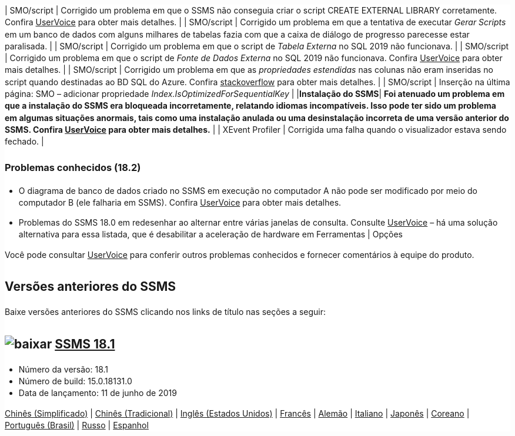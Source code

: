 | SMO/script | Corrigido um problema em que o SSMS não conseguia criar o script CREATE EXTERNAL LIBRARY corretamente. Confira [UserVoice](https://feedback.azure.com/forums/908035/suggestions/37868089) para obter mais detalhes. |
| SMO/script |  Corrigido um problema em que a tentativa de executar *Gerar Scripts* em um banco de dados com alguns milhares de tabelas fazia com que a caixa de diálogo de progresso parecesse estar paralisada. |
| SMO/script | Corrigido um problema em que o script de *Tabela Externa* no SQL 2019 não funcionava. |
| SMO/script | Corrigido um problema em que o script de *Fonte de Dados Externa* no SQL 2019 não funcionava. Confira [UserVoice](https://feedback.azure.com/forums/908035/suggestions/34295080) para obter mais detalhes. |
| SMO/script | Corrigido um problema em que as *propriedades estendidas* nas colunas não eram inseridas no script quando destinadas ao BD SQL do Azure. Confira [stackoverflow](https://stackoverflow.com/questions/56952337/how-can-i-script-the-descriptions-of-columns-in-ms-sql-server-management-studio) para obter mais detalhes. |
| SMO/script | Inserção na última página: SMO – adicionar propriedade *Index.IsOptimizedForSequentialKey* |
|**Instalação do SSMS**| **Foi atenuado um problema em que a instalação do SSMS era bloqueada incorretamente, relatando idiomas incompatíveis. Isso pode ter sido um problema em algumas situações anormais, tais como uma instalação anulada ou uma desinstalação incorreta de uma versão anterior do SSMS. Confira [UserVoice](https://feedback.azure.com/forums/908035/suggestions/37483594/) para obter mais detalhes.** |
| XEvent Profiler | Corrigida uma falha quando o visualizador estava sendo fechado. |

### <a name="known-issues-182"></a>Problemas conhecidos (18.2)

- O diagrama de banco de dados criado no SSMS em execução no computador A não pode ser modificado por meio do computador B (ele falharia em SSMS). Confira [UserVoice](https://feedback.azure.com/forums/908035/suggestions/37992649) para obter mais detalhes.

- Problemas do SSMS 18.0 em redesenhar ao alternar entre várias janelas de consulta. Consulte [UserVoice](https://feedback.azure.com/forums/908035/suggestions/37474042) – há uma solução alternativa para essa listada, que é desabilitar a aceleração de hardware em Ferramentas | Opções

Você pode consultar [UserVoice](https://feedback.azure.com/forums/908035-sql-server) para conferir outros problemas conhecidos e fornecer comentários à equipe do produto.

## <a name="previous-ssms-releases"></a>Versões anteriores do SSMS

Baixe versões anteriores do SSMS clicando nos links de título nas seções a seguir:

## <a name="downloadssdtmediadownloadpng-ssms-181httpsgomicrosoftcomfwlinklinkid2094583"></a>![baixar](../ssdt/media/download.png) [SSMS 18.1](https://go.microsoft.com/fwlink/?linkid=2094583)

- Número da versão: 18.1  
- Número de build: 15.0.18131.0  
- Data de lançamento: 11 de junho de 2019  

[Chinês (Simplificado)](https://go.microsoft.com/fwlink/?linkid=2094583&clcid=0x804) | [Chinês (Tradicional)](https://go.microsoft.com/fwlink/?linkid=2094583&clcid=0x404) | [Inglês (Estados Unidos)](https://go.microsoft.com/fwlink/?linkid=2094583&clcid=0x409) | [Francês](https://go.microsoft.com/fwlink/?linkid=2094583&clcid=0x40c) | [Alemão](https://go.microsoft.com/fwlink/?linkid=2094583&clcid=0x407) | [Italiano](https://go.microsoft.com/fwlink/?linkid=2094583&clcid=0x410) | [Japonês](https://go.microsoft.com/fwlink/?linkid=2094583&clcid=0x411) | [Coreano](https://go.microsoft.com/fwlink/?linkid=2094583&clcid=0x412) | [Português (Brasil)](https://go.microsoft.com/fwlink/?linkid=2094583&clcid=0x416) | [Russo](https://go.microsoft.com/fwlink/?linkid=2094583&clcid=0x419) | [Espanhol](https://go.microsoft.com/fwlink/?linkid=2094583&clcid=0x40a)
